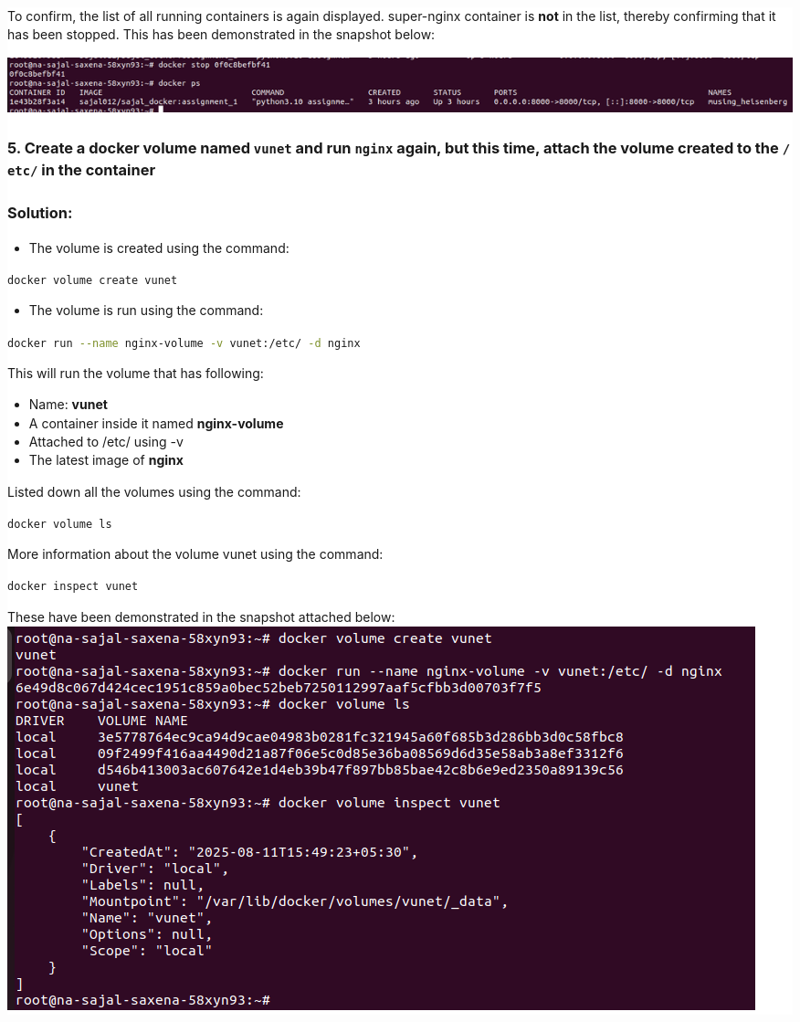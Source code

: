 To confirm, the list of all running containers is again displayed. super-nginx container is **not** in the list, thereby confirming that it has been stopped. This has been demonstrated in the snapshot below:

![List of containers, nginx is absent](image-9.png)

### 5. Create a docker volume named `vunet` and run `nginx` again, but this time, attach the volume created to the `/etc/` in the container

### Solution:
- The volume is created using the command:  
```bash
docker volume create vunet
```

- The volume is run using the command:  
```bash
docker run --name nginx-volume -v vunet:/etc/ -d nginx
```

This will run the volume that has following:
- Name: **vunet**
- A container inside it named **nginx-volume**
- Attached to /etc/ using -v
- The latest image of **nginx**

Listed down all the volumes using the command:  
```bash
docker volume ls
```  
More information about the volume vunet using the command:  
```bash
docker inspect vunet
```  

These have been demonstrated in the snapshot attached below:
![Docker Volume creation and inspection](image-10.png)
